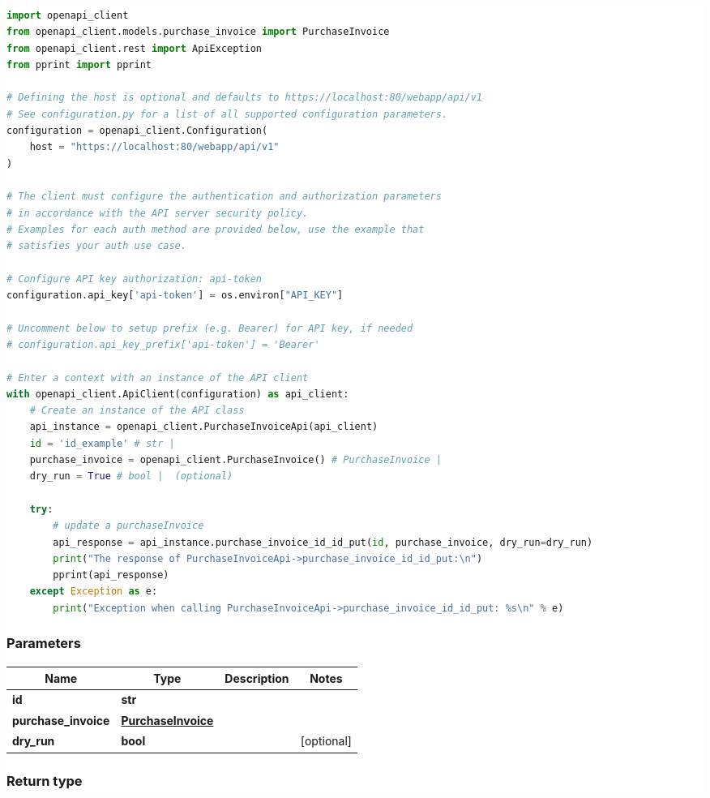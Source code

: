 ```python
import openapi_client
from openapi_client.models.purchase_invoice import PurchaseInvoice
from openapi_client.rest import ApiException
from pprint import pprint

# Defining the host is optional and defaults to https://localhost:80/webapp/api/v1
# See configuration.py for a list of all supported configuration parameters.
configuration = openapi_client.Configuration(
    host = "https://localhost:80/webapp/api/v1"
)

# The client must configure the authentication and authorization parameters
# in accordance with the API server security policy.
# Examples for each auth method are provided below, use the example that
# satisfies your auth use case.

# Configure API key authorization: api-token
configuration.api_key['api-token'] = os.environ["API_KEY"]

# Uncomment below to setup prefix (e.g. Bearer) for API key, if needed
# configuration.api_key_prefix['api-token'] = 'Bearer'

# Enter a context with an instance of the API client
with openapi_client.ApiClient(configuration) as api_client:
    # Create an instance of the API class
    api_instance = openapi_client.PurchaseInvoiceApi(api_client)
    id = 'id_example' # str | 
    purchase_invoice = openapi_client.PurchaseInvoice() # PurchaseInvoice | 
    dry_run = True # bool |  (optional)

    try:
        # update a purchaseInvoice
        api_response = api_instance.purchase_invoice_id_id_put(id, purchase_invoice, dry_run=dry_run)
        print("The response of PurchaseInvoiceApi->purchase_invoice_id_id_put:\n")
        pprint(api_response)
    except Exception as e:
        print("Exception when calling PurchaseInvoiceApi->purchase_invoice_id_id_put: %s\n" % e)
```



### Parameters


Name | Type | Description  | Notes
------------- | ------------- | ------------- | -------------
 **id** | **str**|  | 
 **purchase_invoice** | [**PurchaseInvoice**](PurchaseInvoice.md)|  | 
 **dry_run** | **bool**|  | [optional] 

### Return type
